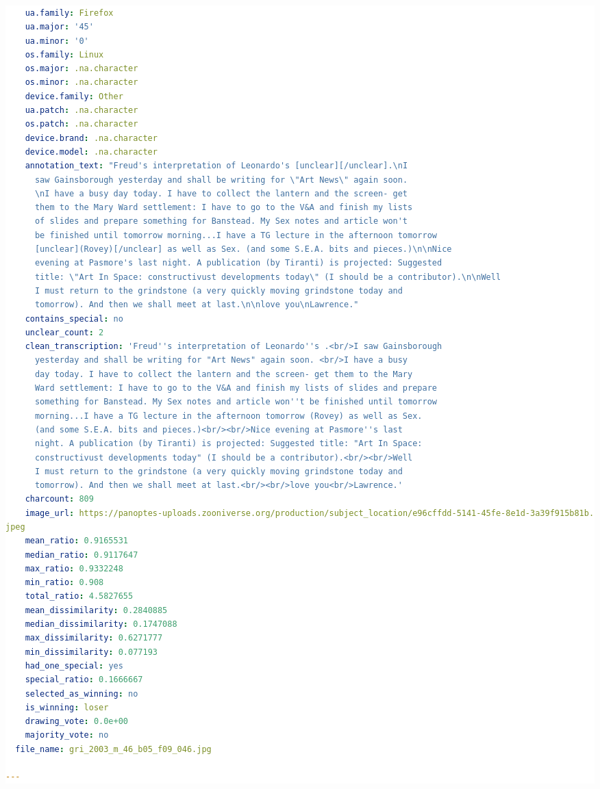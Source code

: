 ```yaml
    ua.family: Firefox
    ua.major: '45'
    ua.minor: '0'
    os.family: Linux
    os.major: .na.character
    os.minor: .na.character
    device.family: Other
    ua.patch: .na.character
    os.patch: .na.character
    device.brand: .na.character
    device.model: .na.character
    annotation_text: "Freud's interpretation of Leonardo's [unclear][/unclear].\nI
      saw Gainsborough yesterday and shall be writing for \"Art News\" again soon.
      \nI have a busy day today. I have to collect the lantern and the screen- get
      them to the Mary Ward settlement: I have to go to the V&A and finish my lists
      of slides and prepare something for Banstead. My Sex notes and article won't
      be finished until tomorrow morning...I have a TG lecture in the afternoon tomorrow
      [unclear](Rovey)[/unclear] as well as Sex. (and some S.E.A. bits and pieces.)\n\nNice
      evening at Pasmore's last night. A publication (by Tiranti) is projected: Suggested
      title: \"Art In Space: constructivust developments today\" (I should be a contributor).\n\nWell
      I must return to the grindstone (a very quickly moving grindstone today and
      tomorrow). And then we shall meet at last.\n\nlove you\nLawrence."
    contains_special: no
    unclear_count: 2
    clean_transcription: 'Freud''s interpretation of Leonardo''s .<br/>I saw Gainsborough
      yesterday and shall be writing for "Art News" again soon. <br/>I have a busy
      day today. I have to collect the lantern and the screen- get them to the Mary
      Ward settlement: I have to go to the V&A and finish my lists of slides and prepare
      something for Banstead. My Sex notes and article won''t be finished until tomorrow
      morning...I have a TG lecture in the afternoon tomorrow (Rovey) as well as Sex.
      (and some S.E.A. bits and pieces.)<br/><br/>Nice evening at Pasmore''s last
      night. A publication (by Tiranti) is projected: Suggested title: "Art In Space:
      constructivust developments today" (I should be a contributor).<br/><br/>Well
      I must return to the grindstone (a very quickly moving grindstone today and
      tomorrow). And then we shall meet at last.<br/><br/>love you<br/>Lawrence.'
    charcount: 809
    image_url: https://panoptes-uploads.zooniverse.org/production/subject_location/e96cffdd-5141-45fe-8e1d-3a39f915b81b.jpeg
    mean_ratio: 0.9165531
    median_ratio: 0.9117647
    max_ratio: 0.9332248
    min_ratio: 0.908
    total_ratio: 4.5827655
    mean_dissimilarity: 0.2840885
    median_dissimilarity: 0.1747088
    max_dissimilarity: 0.6271777
    min_dissimilarity: 0.077193
    had_one_special: yes
    special_ratio: 0.1666667
    selected_as_winning: no
    is_winning: loser
    drawing_vote: 0.0e+00
    majority_vote: no
  file_name: gri_2003_m_46_b05_f09_046.jpg

---
```

